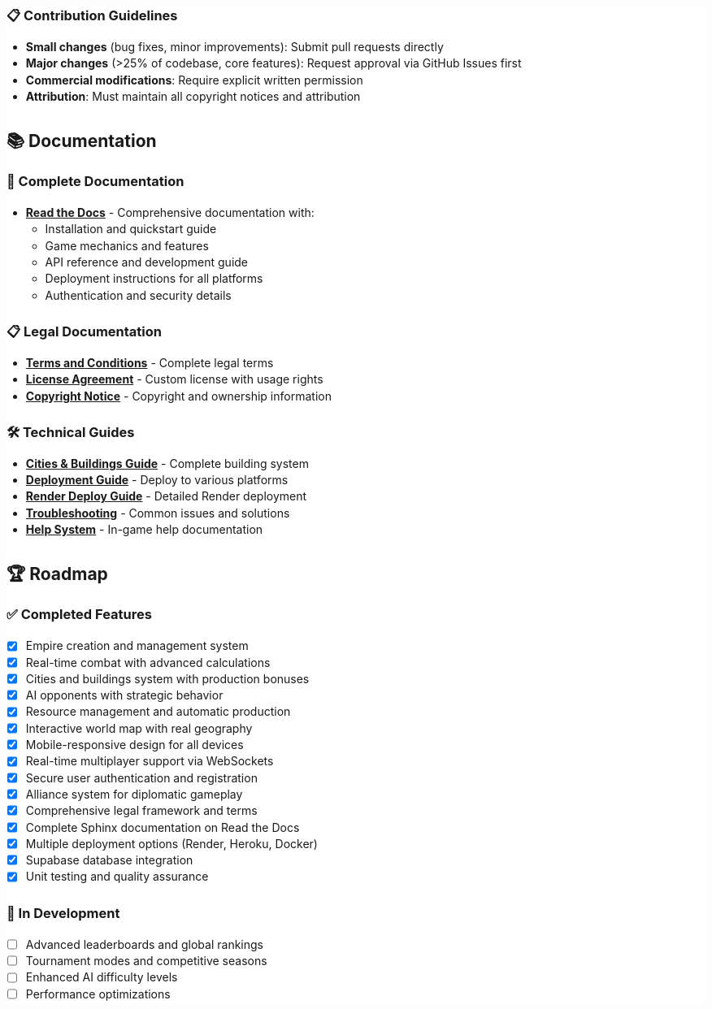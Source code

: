 ### 📋 Contribution Guidelines
- **Small changes** (bug fixes, minor improvements): Submit pull requests directly
- **Major changes** (>25% of codebase, core features): Request approval via GitHub Issues first
- **Commercial modifications**: Require explicit written permission
- **Attribution**: Must maintain all copyright notices and attribution

## 📚 Documentation

### 📖 Complete Documentation
- **[Read the Docs](https://empire-builder.readthedocs.io/)** - Comprehensive documentation with:
  - Installation and quickstart guide
  - Game mechanics and features
  - API reference and development guide
  - Deployment instructions for all platforms
  - Authentication and security details

### 📋 Legal Documentation
- **[Terms and Conditions](TERMS_AND_CONDITIONS.md)** - Complete legal terms
- **[License Agreement](LICENSE)** - Custom license with usage rights
- **[Copyright Notice](COPYRIGHT)** - Copyright and ownership information

### 🛠️ Technical Guides
- **[Cities & Buildings Guide](CITIES_AND_BUILDINGS.md)** - Complete building system
- **[Deployment Guide](DEPLOYMENT.md)** - Deploy to various platforms
- **[Render Deploy Guide](RENDER_DEPLOY.md)** - Detailed Render deployment
- **[Troubleshooting](TROUBLESHOOTING.md)** - Common issues and solutions
- **[Help System](HELP_SYSTEM.md)** - In-game help documentation

## 🏆 Roadmap

### ✅ Completed Features
- [x] Empire creation and management system
- [x] Real-time combat with advanced calculations
- [x] Cities and buildings system with production bonuses
- [x] AI opponents with strategic behavior
- [x] Resource management and automatic production
- [x] Interactive world map with real geography
- [x] Mobile-responsive design for all devices
- [x] Real-time multiplayer support via WebSockets
- [x] Secure user authentication and registration
- [x] Alliance system for diplomatic gameplay
- [x] Comprehensive legal framework and terms
- [x] Complete Sphinx documentation on Read the Docs
- [x] Multiple deployment options (Render, Heroku, Docker)
- [x] Supabase database integration
- [x] Unit testing and quality assurance

### 🔄 In Development
- [ ] Advanced leaderboards and global rankings
- [ ] Tournament modes and competitive seasons
- [ ] Enhanced AI difficulty levels
- [ ] Performance optimizations
